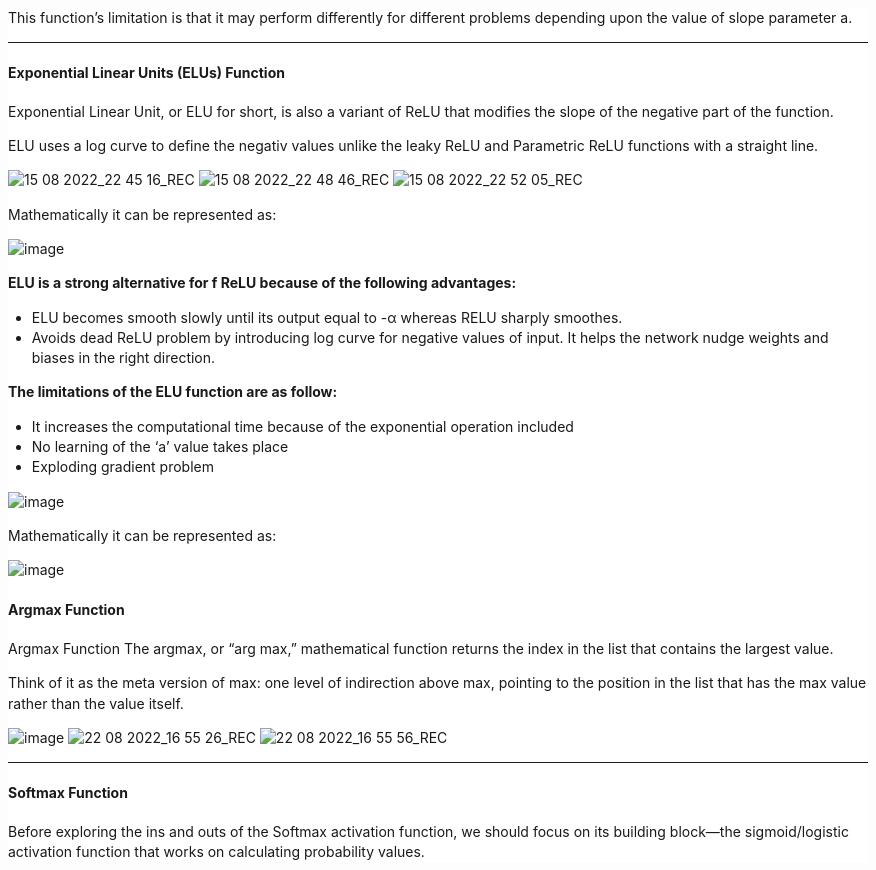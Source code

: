 This function’s limitation is that it may perform differently for different problems depending upon the value of slope parameter a.
___
#### Exponential Linear Units (ELUs) Function
Exponential Linear Unit, or ELU for short, is also a variant of ReLU that modifies the slope of the negative part of the function. 

ELU uses a log curve to define the negativ values unlike the leaky ReLU and Parametric ReLU functions with a straight line.

![15 08 2022_22 45 16_REC](https://user-images.githubusercontent.com/99672298/186448565-250cbede-53fe-4e22-a92d-29c1e3f0bb13.png)
![15 08 2022_22 48 46_REC](https://user-images.githubusercontent.com/99672298/186448589-845fa684-b8cf-490d-ab82-9f1b46a998e0.png)
![15 08 2022_22 52 05_REC](https://user-images.githubusercontent.com/99672298/186448626-a5cf3136-9896-44ea-b206-340adfba95f8.png)

Mathematically it can be represented as:

![image](https://user-images.githubusercontent.com/99672298/186448700-30691467-8a9a-4eed-9f4f-f10911369dbd.png)

**ELU is a strong alternative for f ReLU because of the following advantages:**

+ ELU becomes smooth slowly until its output equal to -α whereas RELU sharply smoothes.
+ Avoids dead ReLU problem by introducing log curve for negative values of input. It helps the network nudge weights and biases in the right direction.

**The limitations of the ELU function are as follow:**

+ It increases the computational time because of the exponential operation included
+ No learning of the ‘a’ value takes place
+ Exploding gradient problem

![image](https://user-images.githubusercontent.com/99672298/186449094-1a240dcd-8e61-4656-815f-301e3f42f9f5.png)

Mathematically it can be represented as:

![image](https://user-images.githubusercontent.com/99672298/186449165-43115b5f-3b4f-4d67-9c3f-20835e459db8.png)

#### Argmax Function
Argmax Function
The argmax, or “arg max,” mathematical function returns the index in the list that contains the largest value.

Think of it as the meta version of max: one level of indirection above max, pointing to the position in the list that has the max value rather than the value itself.

![image](https://user-images.githubusercontent.com/99672298/186483749-83d04449-f002-4f0a-a39a-d5d3fc3d1937.png)
![22 08 2022_16 55 26_REC](https://user-images.githubusercontent.com/99672298/186483862-933931e4-fa67-4b30-9bda-b7df7fc8e856.png)
![22 08 2022_16 55 56_REC](https://user-images.githubusercontent.com/99672298/186483887-be975c24-0027-475b-bdbf-9002a4233702.png)
___
#### Softmax Function
Before exploring the ins and outs of the Softmax activation function, we should focus on its building block—the sigmoid/logistic activation function that works on calculating probability values. 
